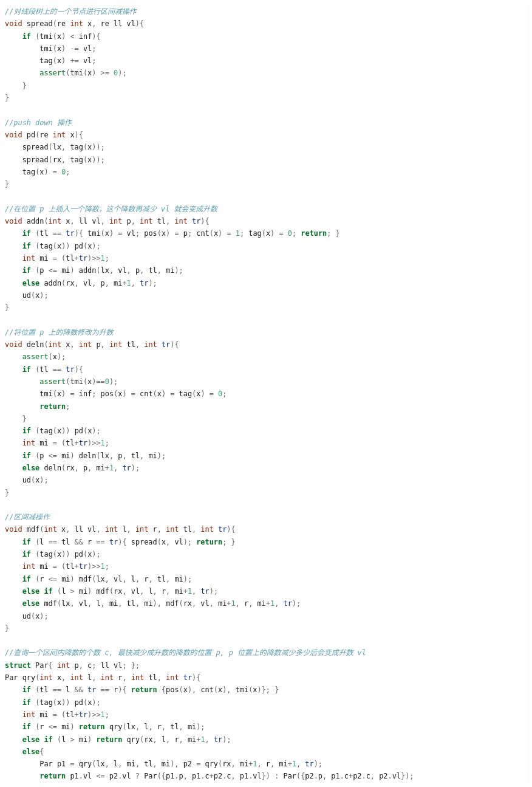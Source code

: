 ```cpp
//对线段树上的一个节点进行区间减操作
void spread(re int x, re ll vl){
	if (tmi(x) < inf){
		tmi(x) -= vl;
		tag(x) += vl;
		assert(tmi(x) >= 0);
	}
}

//push down 操作
void pd(re int x){
	spread(lx, tag(x));
	spread(rx, tag(x));
	tag(x) = 0;
}

//在位置 p 上插入一个降数，这个降数再减少 vl 就会变成升数
void addn(int x, ll vl, int p, int tl, int tr){
	if (tl == tr){ tmi(x) = vl; pos(x) = p; cnt(x) = 1; tag(x) = 0; return; }
	if (tag(x)) pd(x);
	int mi = (tl+tr)>>1;
	if (p <= mi) addn(lx, vl, p, tl, mi);
	else addn(rx, vl, p, mi+1, tr);
	ud(x);
}

//将位置 p 上的降数修改为升数
void deln(int x, int p, int tl, int tr){
	assert(x);
	if (tl == tr){
		assert(tmi(x)==0);
		tmi(x) = inf; pos(x) = cnt(x) = tag(x) = 0;
		return;
	}
	if (tag(x)) pd(x);
	int mi = (tl+tr)>>1;
	if (p <= mi) deln(lx, p, tl, mi);
	else deln(rx, p, mi+1, tr);
	ud(x); 
}

//区间减操作
void mdf(int x, ll vl, int l, int r, int tl, int tr){
	if (l == tl && r == tr){ spread(x, vl); return; }
	if (tag(x)) pd(x);
	int mi = (tl+tr)>>1;
	if (r <= mi) mdf(lx, vl, l, r, tl, mi);
	else if (l > mi) mdf(rx, vl, l, r, mi+1, tr);
	else mdf(lx, vl, l, mi, tl, mi), mdf(rx, vl, mi+1, r, mi+1, tr);
	ud(x);
}

//查询一个区间内降数的个数 c, 最快减少成升数的降数的位置 p, p 位置上的降数减少多少后会变成升数 vl
struct Par{ int p, c; ll vl; };
Par qry(int x, int l, int r, int tl, int tr){
	if (tl == l && tr == r){ return {pos(x), cnt(x), tmi(x)}; }
	if (tag(x)) pd(x);
	int mi = (tl+tr)>>1;
	if (r <= mi) return qry(lx, l, r, tl, mi);
	else if (l > mi) return qry(rx, l, r, mi+1, tr);
	else{
		Par p1 = qry(lx, l, mi, tl, mi), p2 = qry(rx, mi+1, r, mi+1, tr);
		return p1.vl <= p2.vl ? Par({p1.p, p1.c+p2.c, p1.vl}) : Par({p2.p, p1.c+p2.c, p2.vl});
```
